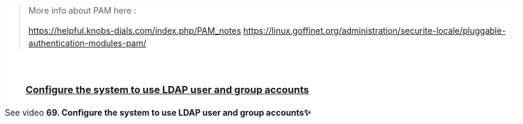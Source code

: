 > More info about PAM here :
>
> https://helpful.knobs-dials.com/index.php/PAM_notes
> https://linux.goffinet.org/administration/securite-locale/pluggable-authentication-modules-pam/


&nbsp;

###  &nbsp;&nbsp;&nbsp;&nbsp;&nbsp;&nbsp;&nbsp;&nbsp; <ins>Configure the system to use LDAP user and group accounts</ins>

See video **69. Configure the system to use LDAP user and group accounts✨**